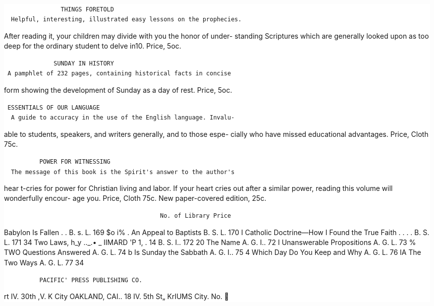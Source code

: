                     THINGS FORETOLD
      Helpful, interesting, illustrated easy lessons on the prophecies.
After reading it, your children may divide with you the honor of under-
standing Scriptures which are generally looked upon as too deep for the
ordinary student to delve in10. Price, 5oc.

                  SUNDAY IN HISTORY
     A pamphlet of 232 pages, containing historical facts in concise
form showing the development of Sunday as a day of rest. Price, 5oc.

     ESSENTIALS OF OUR LANGUAGE
      A guide to accuracy in the use of the English language. Invalu-
able to students, speakers, and writers generally, and to those espe-
cially who have missed educational advantages. Price, Cloth 75c.

              POWER FOR WITNESSING
      The message of this book is the Spirit's answer to the author's
hear t-cries for power for Christian living and labor. If your heart cries
out after a similar power, reading this volume will wonderfully encour-
age you. Price, Cloth 75c. New paper-covered edition, 25c.

                                                No. of Library Price
Babylon Is Fallen                          .    . B. s. L. 169 $o i% .
An Appeal to Baptists                                B. S. L. 170   I
Catholic Doctrine—How I Found the True Faith . . . . B. S. L. 171 34
Two Laws, h_y .._.•    _ IIMARD
               'P 1, . 14                            B. S. I.. 172 20
The Name                                            A. G. I.. 72    I
Unanswerable Propositions                           A. G. L. 73 %
TWO Questions Answered                              A. G. L. 74 b
Is Sunday the Sabbath                               A. G. I.. 75 4
Which Day Do You Keep and Why                       A. G. L. 76 IA
The Two Ways                                        A. G. L. 77 34



              PACIFIC' PRESS PUBLISHING CO.
rt IV. 30th   ,V. K City   OAKLAND, CAI..      18 IV. 5th St„ KrIUMS City. No.
